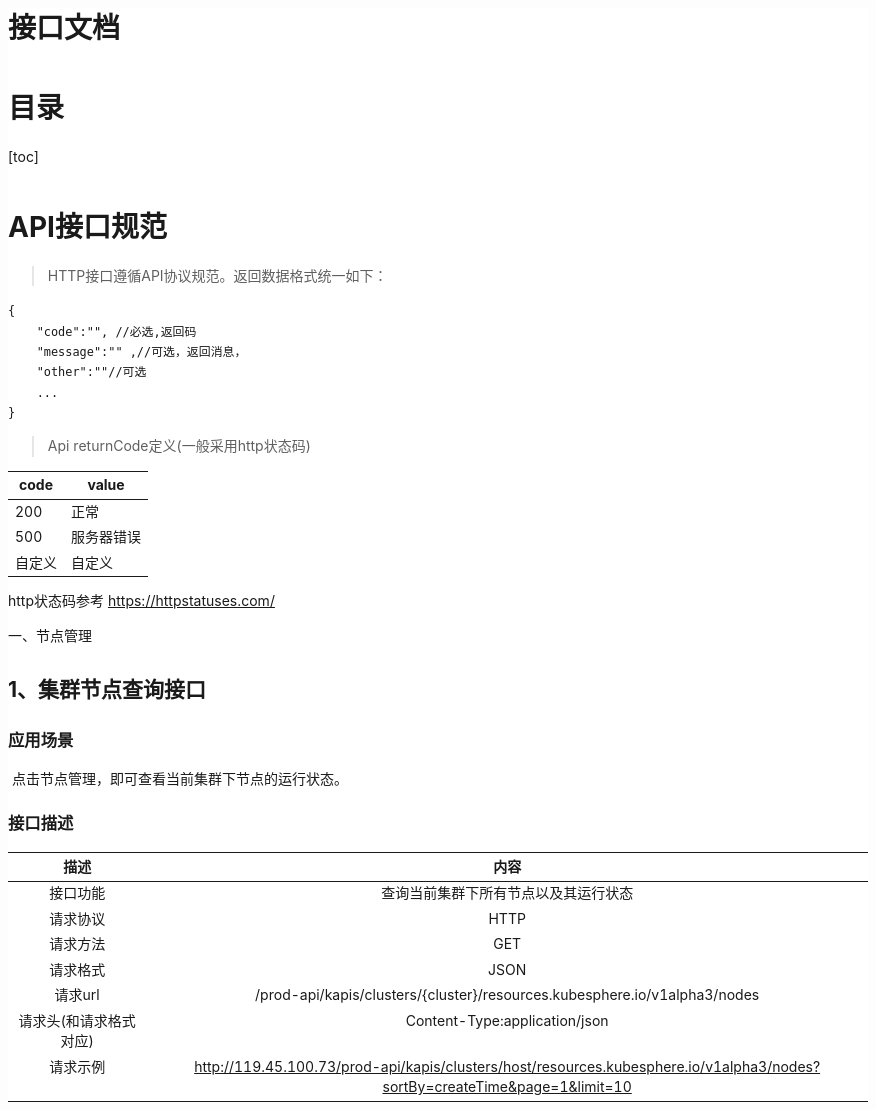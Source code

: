 # 接口文档

# 目录 

[toc]

# API接口规范 

> HTTP接口遵循API协议规范。返回数据格式统一如下：


```
{
    "code":"", //必选,返回码
    "message":"" ,//可选，返回消息， 
    "other":""//可选
    ...
}
```

> Api returnCode定义(一般采用http状态码)


| code   | value      |
| ------ | ---------- |
| 200    | 正常       |
| 500    | 服务器错误 |
| 自定义 | 自定义     |

 http状态码参考 https://httpstatuses.com/

一、节点管理

## 1、集群节点查询接口

### 应用场景

​      点击节点管理，即可查看当前集群下节点的运行状态。

###  接口描述

|          描述          |                             内容                             |
| :--------------------: | :----------------------------------------------------------: |
|        接口功能        |             查询当前集群下所有节点以及其运行状态             |
|        请求协议        |                             HTTP                             |
|        请求方法        |                             GET                              |
|        请求格式        |                             JSON                             |
|        请求url         | /prod-api/kapis/clusters/{cluster}/resources.kubesphere.io/v1alpha3/nodes |
| 请求头(和请求格式对应) |                Content-Type:application/json                 |
|        请求示例        | http://119.45.100.73/prod-api/kapis/clusters/host/resources.kubesphere.io/v1alpha3/nodes?sortBy=createTime&page=1&limit=10 |
